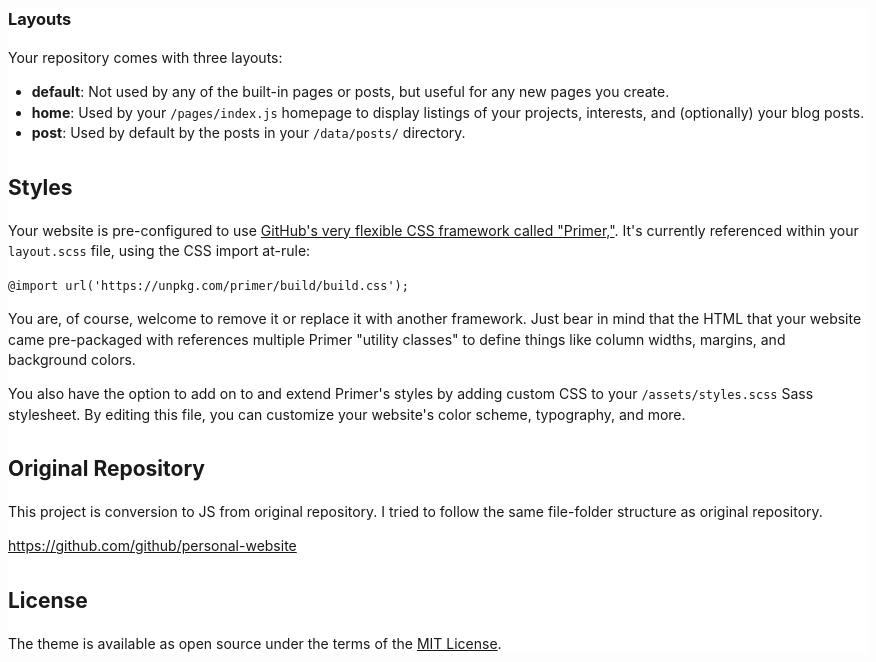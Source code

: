 ### Layouts

Your repository comes with three layouts:

- **default**: Not used by any of the built-in pages or posts, but useful for any new pages you create.
- **home**: Used by your `/pages/index.js` homepage to display listings of your projects, interests, and (optionally) your blog posts.
- **post**: Used by default by the posts in your `/data/posts/` directory.

## Styles

Your website is pre-configured to use [GitHub's very flexible CSS framework called "Primer,"](https://styleguide.github.com/primer/). It's currently referenced within your `layout.scss` file, using the CSS import at-rule:

```
@import url('https://unpkg.com/primer/build/build.css');
```

You are, of course, welcome to remove it or replace it with another framework. Just bear in mind that the HTML that your website came pre-packaged with references multiple Primer "utility classes" to define things like column widths, margins, and background colors.

You also have the option to add on to and extend Primer's styles by adding custom CSS to your `/assets/styles.scss` Sass stylesheet. By editing this file, you can customize your website's color scheme, typography, and more.

## Original Repository
This project is conversion to JS from original repository. I tried to follow the same file-folder structure as original repository.

https://github.com/github/personal-website


## License

The theme is available as open source under the terms of the [MIT License](https://opensource.org/licenses/MIT).

